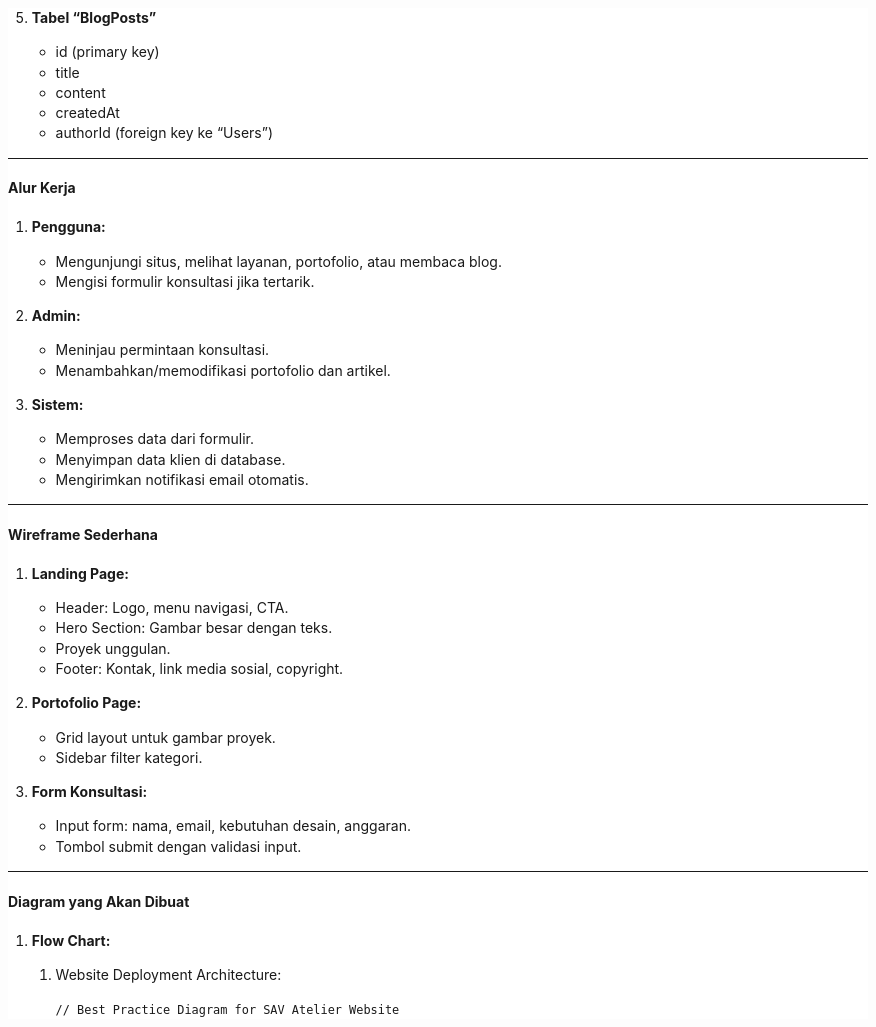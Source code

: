 5. **Tabel “BlogPosts”**

   - id (primary key)
   - title
   - content
   - createdAt
   - authorId (foreign key ke “Users”)

---

#### **Alur Kerja**

1. **Pengguna:**

   - Mengunjungi situs, melihat layanan, portofolio, atau membaca blog.
   - Mengisi formulir konsultasi jika tertarik.

2. **Admin:**

   - Meninjau permintaan konsultasi.
   - Menambahkan/memodifikasi portofolio dan artikel.

3. **Sistem:**

   - Memproses data dari formulir.
   - Menyimpan data klien di database.
   - Mengirimkan notifikasi email otomatis.

---

#### **Wireframe Sederhana**

1. **Landing Page:**

   - Header: Logo, menu navigasi, CTA.
   - Hero Section: Gambar besar dengan teks.
   - Proyek unggulan.
   - Footer: Kontak, link media sosial, copyright.

2. **Portofolio Page:**

   - Grid layout untuk gambar proyek.
   - Sidebar filter kategori.

3. **Form Konsultasi:**

   - Input form: nama, email, kebutuhan desain, anggaran.
   - Tombol submit dengan validasi input.

---

#### **Diagram yang Akan Dibuat**

1. **Flow Chart:**

   1. Website Deployment Architecture:

      ```
      // Best Practice Diagram for SAV Atelier Website
